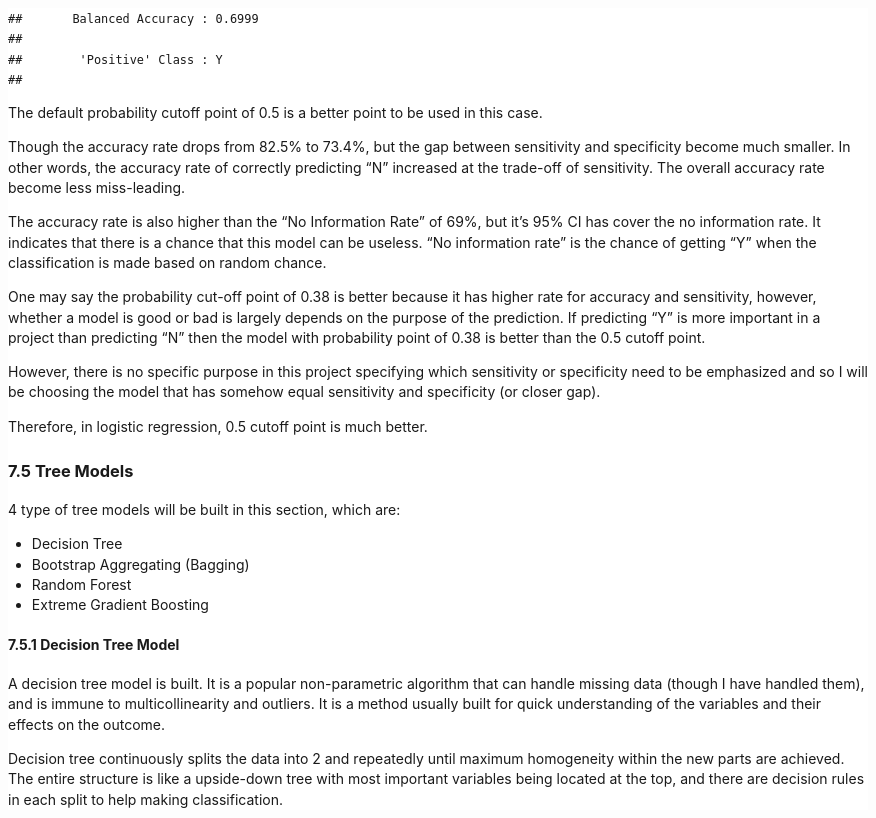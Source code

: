     ##       Balanced Accuracy : 0.6999         
    ##                                          
    ##        'Positive' Class : Y              
    ## 

The default probability cutoff point of 0.5 is a better point to be used
in this case.

Though the accuracy rate drops from 82.5% to 73.4%, but the gap between
sensitivity and specificity become much smaller. In other words, the
accuracy rate of correctly predicting “N” increased at the trade-off of
sensitivity. The overall accuracy rate become less miss-leading.

The accuracy rate is also higher than the “No Information Rate” of 69%,
but it’s 95% CI has cover the no information rate. It indicates that
there is a chance that this model can be useless. “No information rate”
is the chance of getting “Y” when the classification is made based on
random chance.

One may say the probability cut-off point of 0.38 is better because it
has higher rate for accuracy and sensitivity, however, whether a model
is good or bad is largely depends on the purpose of the prediction. If
predicting “Y” is more important in a project than predicting “N” then
the model with probability point of 0.38 is better than the 0.5 cutoff
point.

However, there is no specific purpose in this project specifying which
sensitivity or specificity need to be emphasized and so I will be
choosing the model that has somehow equal sensitivity and specificity
(or closer gap).

Therefore, in logistic regression, 0.5 cutoff point is much better.

### 7.5 Tree Models

4 type of tree models will be built in this section, which are:

-   Decision Tree  
-   Bootstrap Aggregating (Bagging)
-   Random Forest
-   Extreme Gradient Boosting

#### 7.5.1 Decision Tree Model

A decision tree model is built. It is a popular non-parametric algorithm
that can handle missing data (though I have handled them), and is immune
to multicollinearity and outliers. It is a method usually built for
quick understanding of the variables and their effects on the outcome.

Decision tree continuously splits the data into 2 and repeatedly until
maximum homogeneity within the new parts are achieved. The entire
structure is like a upside-down tree with most important variables being
located at the top, and there are decision rules in each split to help
making classification.
